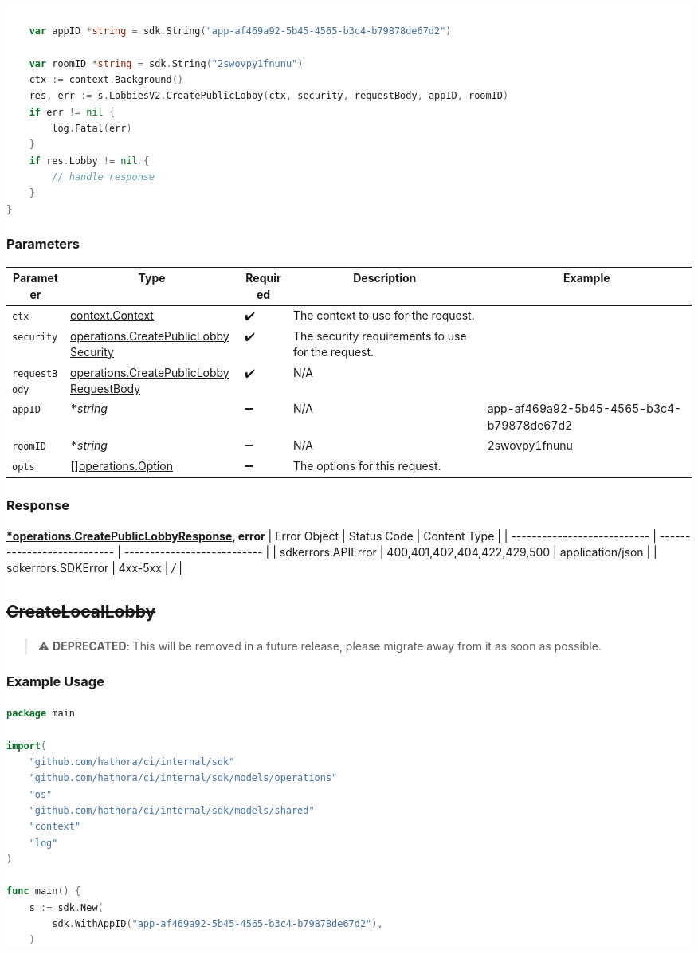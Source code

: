 ```go

    var appID *string = sdk.String("app-af469a92-5b45-4565-b3c4-b79878de67d2")

    var roomID *string = sdk.String("2swovpy1fnunu")
    ctx := context.Background()
    res, err := s.LobbiesV2.CreatePublicLobby(ctx, security, requestBody, appID, roomID)
    if err != nil {
        log.Fatal(err)
    }
    if res.Lobby != nil {
        // handle response
    }
}
```

### Parameters

| Parameter                                                                                          | Type                                                                                               | Required                                                                                           | Description                                                                                        | Example                                                                                            |
| -------------------------------------------------------------------------------------------------- | -------------------------------------------------------------------------------------------------- | -------------------------------------------------------------------------------------------------- | -------------------------------------------------------------------------------------------------- | -------------------------------------------------------------------------------------------------- |
| `ctx`                                                                                              | [context.Context](https://pkg.go.dev/context#Context)                                              | :heavy_check_mark:                                                                                 | The context to use for the request.                                                                |                                                                                                    |
| `security`                                                                                         | [operations.CreatePublicLobbySecurity](../../models/operations/createpubliclobbysecurity.md)       | :heavy_check_mark:                                                                                 | The security requirements to use for the request.                                                  |                                                                                                    |
| `requestBody`                                                                                      | [operations.CreatePublicLobbyRequestBody](../../models/operations/createpubliclobbyrequestbody.md) | :heavy_check_mark:                                                                                 | N/A                                                                                                |                                                                                                    |
| `appID`                                                                                            | **string*                                                                                          | :heavy_minus_sign:                                                                                 | N/A                                                                                                | app-af469a92-5b45-4565-b3c4-b79878de67d2                                                           |
| `roomID`                                                                                           | **string*                                                                                          | :heavy_minus_sign:                                                                                 | N/A                                                                                                | 2swovpy1fnunu                                                                                      |
| `opts`                                                                                             | [][operations.Option](../../models/operations/option.md)                                           | :heavy_minus_sign:                                                                                 | The options for this request.                                                                      |                                                                                                    |


### Response

**[*operations.CreatePublicLobbyResponse](../../models/operations/createpubliclobbyresponse.md), error**
| Error Object                | Status Code                 | Content Type                |
| --------------------------- | --------------------------- | --------------------------- |
| sdkerrors.APIError          | 400,401,402,404,422,429,500 | application/json            |
| sdkerrors.SDKError          | 4xx-5xx                     | */*                         |

## ~~CreateLocalLobby~~

> :warning: **DEPRECATED**: This will be removed in a future release, please migrate away from it as soon as possible.

### Example Usage

```go
package main

import(
	"github.com/hathora/ci/internal/sdk"
	"github.com/hathora/ci/internal/sdk/models/operations"
	"os"
	"github.com/hathora/ci/internal/sdk/models/shared"
	"context"
	"log"
)

func main() {
    s := sdk.New(
        sdk.WithAppID("app-af469a92-5b45-4565-b3c4-b79878de67d2"),
    )
```
